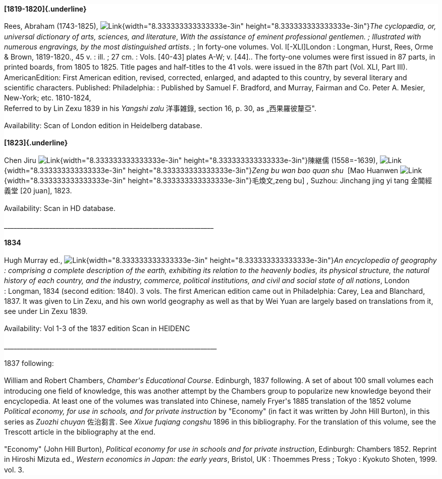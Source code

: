 **[1819-1820]{.underline}**

Rees, Abraham (1743-1825), ![Link](media/image2.png){width="8.333333333333333e-3in" height="8.333333333333333e-3in"}*The cyclopædia, or, universal dictionary of arts, sciences, and literature*, *With the assistance of eminent professional gentlemen. ; Illustrated with numerous engravings, by the most distinguished artists*. ; In forty-one volumes. Vol. I\[-XLI\]London : Longman, Hurst, Rees, Orme & Brown, 1819-1820., 45 v. : ill. ; 27 cm. : Vols. \[40-43\] plates A-W; v. \[44\].. The forty-one volumes were first issued in 87 parts, in printed boards, from 1805 to 1825. Title pages and half-titles to the 41 vols. were issued in the 87th part (Vol. XLI, Part III). AmericanEdition: First American edition, revised, corrected, enlarged, and adapted to this country, by several literary and scientific characters. Published: Philadelphia: : Published by Samuel F. Bradford, and Murray, Fairman and Co. Peter A. Mesier, New-York; etc. 1810-1824,\
Referred to by Lin Zexu 1839 in his *Yangshi zalu* 洋事雑錄, section 16, p. 30, as „西果羅彼釐亞".

Availability: Scan of London edition in Heidelberg database.

**[1823]{.underline}**

Chen Jiru ![Link](media/image2.png){width="8.333333333333333e-3in" height="8.333333333333333e-3in"}陳継儒 (1558=-1639), ![Link](media/image2.png){width="8.333333333333333e-3in" height="8.333333333333333e-3in"}*Zeng bu wan bao quan shu*  \[Mao Huanwen ![Link](media/image2.png){width="8.333333333333333e-3in" height="8.333333333333333e-3in"}毛煥文,zeng bu\] , Suzhou: Jinchang jing yi tang 金閶經義堂 \[20 juan\], 1823.

Availability: Scan in HD database.

\_\_\_\_\_\_\_\_\_\_\_\_\_\_\_\_\_\_\_\_\_\_\_\_\_\_\_\_\_\_\_\_\_\_\_\_\_\_\_\_\_\_\_\_\_\_\_\_\_\_\_\_\_\_\_\_\_\_\_\_\_\_\_\_\_

**1834**

Hugh Murray ed., ![Link](media/image2.png){width="8.333333333333333e-3in" height="8.333333333333333e-3in"}*An encyclopedia of geography : comprising a complete description of the earth, exhibiting its relation to the heavenly bodies, its physical structure, the natural history of each country, and the industry, commerce, political institutions, and civil and social state of all nations*, London : Longman, 1834 (second edition: 1840). 3 vols. The first American edition came out in Philadelphia: Carey, Lea and Blanchard, 1837. It was given to Lin Zexu, and his own world geography as well as that by Wei Yuan are largely based on translations from it, see under Lin Zexu 1839.

Availability: Vol 1-3 of the 1837 edition Scan in HEIDENC

\_\_\_\_\_\_\_\_\_\_\_\_\_\_\_\_\_\_\_\_\_\_\_\_\_\_\_\_\_\_\_\_\_\_\_\_\_\_\_\_\_\_\_\_\_\_\_\_\_\_\_\_\_\_\_\_\_\_\_\_\_\_\_\_\_\_

1837 following:

William and Robert Chambers, *Chamber's Educational Course*. Edinburgh, 1837 following. A set of about 100 small volumes each introducing one field of knowledge, this was another attempt by the Chambers group to popularize new knowledge beyond their encyclopedia. At least one of the volumes was translated into Chinese, namely Fryer's 1885 translation of the 1852 volume *Political economy, for use in schools, and for private instruction* by "Economy" (in fact it was written by John Hill Burton), in this series as *Zuozhi chuyan* 佐治芻言. See *Xixue fuqiang congshu* 1896 in this bibliography. For the translation of this volume, see the Trescott article in the bibliography at the end.

"Economy" (John Hill Burton), *Political economy for use in schools and for private instruction*, Edinburgh: Chambers 1852. Reprint in Hiroshi Mizuta ed., *Western economics in Japan: the early years*, Bristol, UK : Thoemmes Press ; Tokyo : Kyokuto Shoten, 1999. vol. 3.
